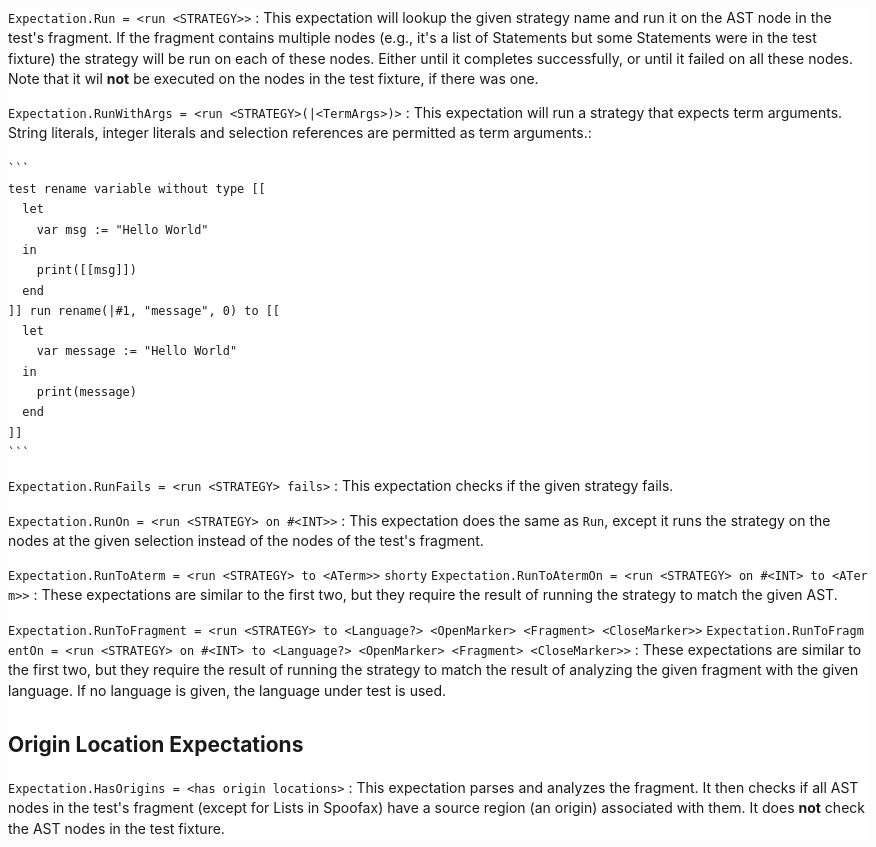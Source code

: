 `Expectation.Run = <run <STRATEGY>>`
:   This expectation will lookup the given strategy name and run it on the AST node in the test's fragment. If the fragment contains multiple nodes (e.g., it's a list of Statements but some Statements were in the test fixture) the strategy will be run on each of these nodes. Either until it completes successfully, or until it failed on all these nodes. Note that it wil **not** be executed on the nodes in the test fixture, if there was one.

`Expectation.RunWithArgs = <run <STRATEGY>(|<TermArgs>)>`
:   This expectation will run a strategy that expects term arguments. String literals, integer literals and selection references are permitted as term arguments.:

    ```
    test rename variable without type [[
      let
        var msg := "Hello World"
      in
        print([[msg]])
      end
    ]] run rename(|#1, "message", 0) to [[
      let
        var message := "Hello World"
      in
        print(message)
      end
    ]]
    ```

`Expectation.RunFails = <run <STRATEGY> fails>`
:   This expectation checks if the given strategy fails.

`Expectation.RunOn = <run <STRATEGY> on #<INT>>`
:   This expectation does the same as `Run`, except it runs the strategy on the nodes at the given selection instead of the nodes of the test's fragment.

`Expectation.RunToAterm = <run <STRATEGY> to <ATerm>>`
`shorty`
`Expectation.RunToAtermOn = <run <STRATEGY> on #<INT> to <ATerm>>`
:   These expectations are similar to the first two, but they require the result of running the strategy to match the given AST.

`Expectation.RunToFragment = <run <STRATEGY> to <Language?> <OpenMarker> <Fragment> <CloseMarker>>`
`Expectation.RunToFragmentOn = <run <STRATEGY> on #<INT> to <Language?> <OpenMarker> <Fragment> <CloseMarker>>`
:   These expectations are similar to the first two, but they require the result of running the strategy to match the result of analyzing the given fragment with the given language. If no language is given, the language under test is used.


## Origin Location Expectations

`Expectation.HasOrigins = <has origin locations>`
:   This expectation parses and analyzes the fragment. It then checks if all AST nodes in the test's fragment (except for Lists in Spoofax) have a source region (an origin) associated with them. It does **not** check the AST nodes in the test fixture.
